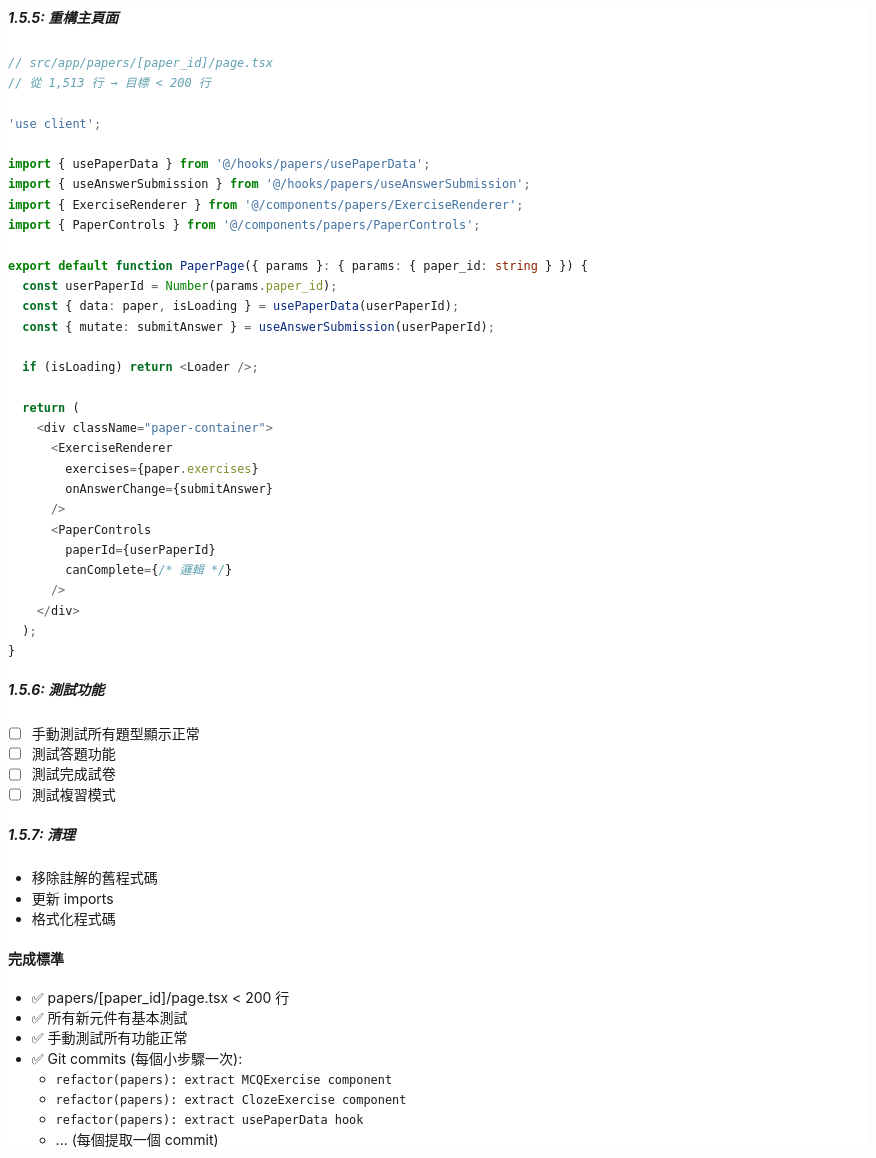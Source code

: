 ##### 1.5.5: 重構主頁面
```typescript
// src/app/papers/[paper_id]/page.tsx
// 從 1,513 行 → 目標 < 200 行

'use client';

import { usePaperData } from '@/hooks/papers/usePaperData';
import { useAnswerSubmission } from '@/hooks/papers/useAnswerSubmission';
import { ExerciseRenderer } from '@/components/papers/ExerciseRenderer';
import { PaperControls } from '@/components/papers/PaperControls';

export default function PaperPage({ params }: { params: { paper_id: string } }) {
  const userPaperId = Number(params.paper_id);
  const { data: paper, isLoading } = usePaperData(userPaperId);
  const { mutate: submitAnswer } = useAnswerSubmission(userPaperId);

  if (isLoading) return <Loader />;

  return (
    <div className="paper-container">
      <ExerciseRenderer
        exercises={paper.exercises}
        onAnswerChange={submitAnswer}
      />
      <PaperControls
        paperId={userPaperId}
        canComplete={/* 邏輯 */}
      />
    </div>
  );
}
```

##### 1.5.6: 測試功能
- [ ] 手動測試所有題型顯示正常
- [ ] 測試答題功能
- [ ] 測試完成試卷
- [ ] 測試複習模式

##### 1.5.7: 清理
- 移除註解的舊程式碼
- 更新 imports
- 格式化程式碼

#### 完成標準
- ✅ papers/[paper_id]/page.tsx < 200 行
- ✅ 所有新元件有基本測試
- ✅ 手動測試所有功能正常
- ✅ Git commits (每個小步驟一次):
  - `refactor(papers): extract MCQExercise component`
  - `refactor(papers): extract ClozeExercise component`
  - `refactor(papers): extract usePaperData hook`
  - ... (每個提取一個 commit)
